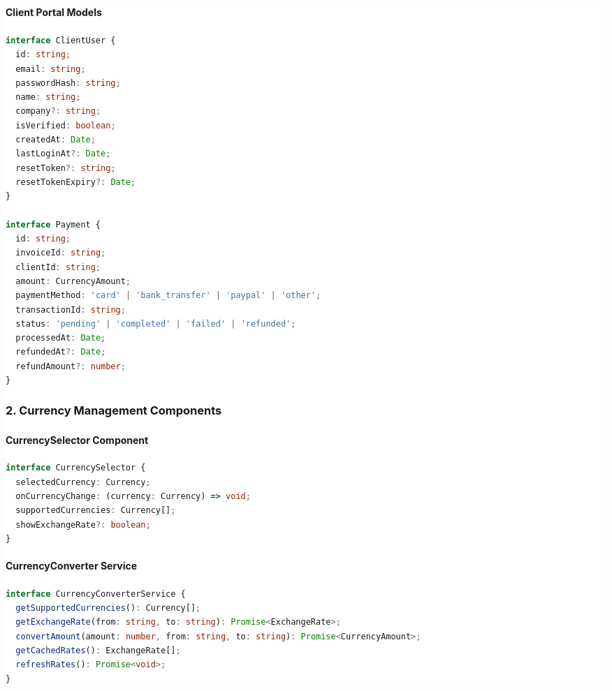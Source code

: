#### Client Portal Models
```typescript
interface ClientUser {
  id: string;
  email: string;
  passwordHash: string;
  name: string;
  company?: string;
  isVerified: boolean;
  createdAt: Date;
  lastLoginAt?: Date;
  resetToken?: string;
  resetTokenExpiry?: Date;
}

interface Payment {
  id: string;
  invoiceId: string;
  clientId: string;
  amount: CurrencyAmount;
  paymentMethod: 'card' | 'bank_transfer' | 'paypal' | 'other';
  transactionId: string;
  status: 'pending' | 'completed' | 'failed' | 'refunded';
  processedAt: Date;
  refundedAt?: Date;
  refundAmount?: number;
}
```

### 2. Currency Management Components

#### CurrencySelector Component
```typescript
interface CurrencySelector {
  selectedCurrency: Currency;
  onCurrencyChange: (currency: Currency) => void;
  supportedCurrencies: Currency[];
  showExchangeRate?: boolean;
}
```

#### CurrencyConverter Service
```typescript
interface CurrencyConverterService {
  getSupportedCurrencies(): Currency[];
  getExchangeRate(from: string, to: string): Promise<ExchangeRate>;
  convertAmount(amount: number, from: string, to: string): Promise<CurrencyAmount>;
  getCachedRates(): ExchangeRate[];
  refreshRates(): Promise<void>;
}
```
